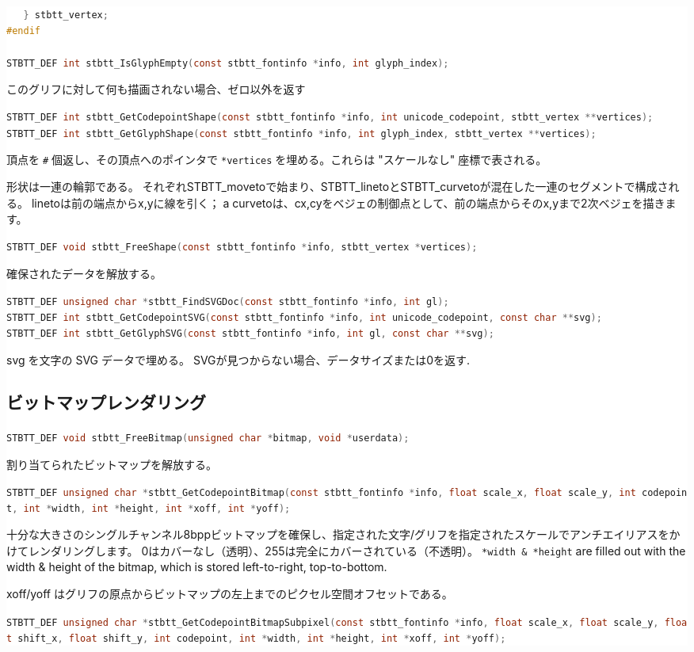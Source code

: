 ```c
   } stbtt_vertex;
#endif

STBTT_DEF int stbtt_IsGlyphEmpty(const stbtt_fontinfo *info, int glyph_index);
```

このグリフに対して何も描画されない場合、ゼロ以外を返す

```c
STBTT_DEF int stbtt_GetCodepointShape(const stbtt_fontinfo *info, int unicode_codepoint, stbtt_vertex **vertices);
STBTT_DEF int stbtt_GetGlyphShape(const stbtt_fontinfo *info, int glyph_index, stbtt_vertex **vertices);
```

頂点を `#` 個返し、その頂点へのポインタで `*vertices` を埋める。これらは "スケールなし" 座標で表される。

形状は一連の輪郭である。
それぞれSTBTT_movetoで始まり、STBTT_linetoとSTBTT_curvetoが混在した一連のセグメントで構成される。
linetoは前の端点からx,yに線を引く；
a curvetoは、cx,cyをベジェの制御点として、前の端点からそのx,yまで2次ベジェを描きます。

```c
STBTT_DEF void stbtt_FreeShape(const stbtt_fontinfo *info, stbtt_vertex *vertices);
```

確保されたデータを解放する。

```c
STBTT_DEF unsigned char *stbtt_FindSVGDoc(const stbtt_fontinfo *info, int gl);
STBTT_DEF int stbtt_GetCodepointSVG(const stbtt_fontinfo *info, int unicode_codepoint, const char **svg);
STBTT_DEF int stbtt_GetGlyphSVG(const stbtt_fontinfo *info, int gl, const char **svg);
```

svg を文字の SVG データで埋める。 SVGが見つからない場合、データサイズまたは0を返す.

## ビットマップレンダリング

```c
STBTT_DEF void stbtt_FreeBitmap(unsigned char *bitmap, void *userdata);
```

割り当てられたビットマップを解放する。

```c
STBTT_DEF unsigned char *stbtt_GetCodepointBitmap(const stbtt_fontinfo *info, float scale_x, float scale_y, int codepoint, int *width, int *height, int *xoff, int *yoff);
```

十分な大きさのシングルチャンネル8bppビットマップを確保し、指定された文字/グリフを指定されたスケールでアンチエイリアスをかけてレンダリングします。
0はカバーなし（透明）、255は完全にカバーされている（不透明）。
`*width & *height` are filled out with the width & height of the bitmap, which is stored left-to-right, top-to-bottom.

xoff/yoff はグリフの原点からビットマップの左上までのピクセル空間オフセットである。

```c
STBTT_DEF unsigned char *stbtt_GetCodepointBitmapSubpixel(const stbtt_fontinfo *info, float scale_x, float scale_y, float shift_x, float shift_y, int codepoint, int *width, int *height, int *xoff, int *yoff);
```

